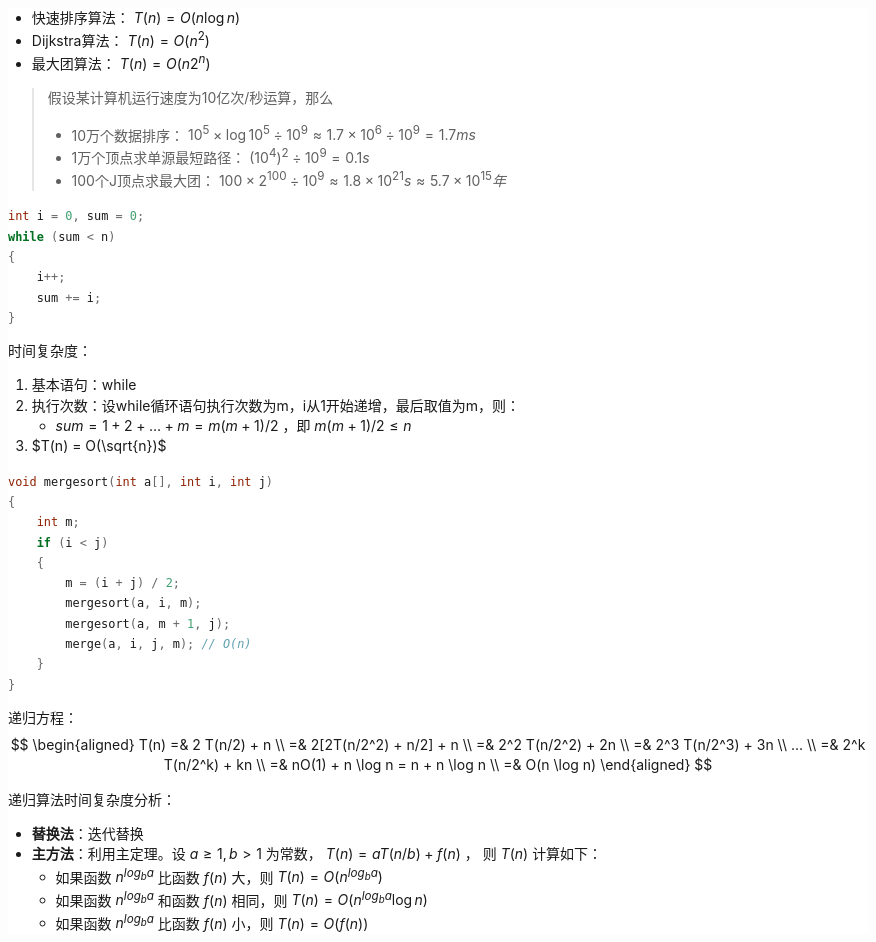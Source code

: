 - 快速排序算法： $T(n) = O(n\log n)$
- Dijkstra算法： $T(n) = O(n^2)$
- 最大团算法： $T(n) = O(n 2^n)$

> 假设某计算机运行速度为10亿次/秒运算，那么
> - 10万个数据排序： $10^5 \times \log 10^5 \div 10^9 \approx 1.7 \times 10^6 \div 10^9 = 1.7ms$
> - 1万个顶点求单源最短路径： $(10^4)^2 \div 10^9 = 0.1s$
> - 100个J顶点求最大团： $100 \times 2^{100} \div 10^9 \approx 1.8 \times 10^{21}s \approx 5.7 \times 10^{15}年$

```c
int i = 0, sum = 0;
while (sum < n)
{
    i++;
    sum += i;
}
```
时间复杂度：
1. 基本语句：while
2. 执行次数：设while循环语句执行次数为m，i从1开始递增，最后取值为m，则：
   - $sum = 1 + 2 + \ldots + m = m(m+1)/2$ ，即 $m(m+1)/2 \le n$
3. $T(n) = O(\sqrt{n})$

```c
void mergesort(int a[], int i, int j)
{
    int m;
    if (i < j)
    {
        m = (i + j) / 2;
        mergesort(a, i, m);
        mergesort(a, m + 1, j);
        merge(a, i, j, m); // O(n)
    }
}
```
递归方程：
$$
\begin{aligned}
T(n) =& 2 T(n/2) + n \\
=& 2[2T(n/2^2) + n/2] + n \\
=& 2^2 T(n/2^2) + 2n \\
=& 2^3 T(n/2^3) + 3n \\
... \\
=& 2^k T(n/2^k) + kn \\
=& nO(1) + n \log n = n + n \log n \\
=& O(n \log n)
\end{aligned}
$$

递归算法时间复杂度分析：
- **替换法**：迭代替换
- **主方法**：利用主定理。设 $a \ge 1, b \gt 1$ 为常数， $T(n) = aT(n / b) + f(n)$ ， 则 $T(n)$ 计算如下：
  - 如果函数 $n^{log_b a}$ 比函数 $f(n)$ 大，则 $T(n) = O(n^{log_b a})$
  - 如果函数 $n^{log_b a}$ 和函数 $f(n)$ 相同，则 $T(n) = O(n^{log_b a} \log n)$
  - 如果函数 $n^{log_b a}$ 比函数 $f(n)$ 小，则 $T(n) = O(f(n))$
